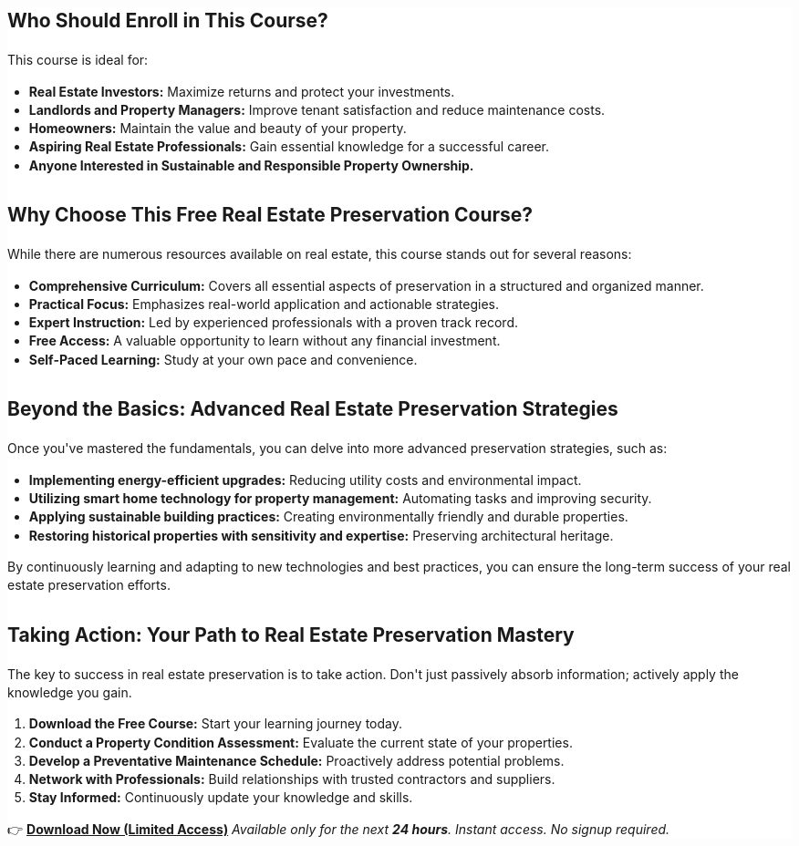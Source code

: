 ## Who Should Enroll in This Course?

This course is ideal for:

*   **Real Estate Investors:** Maximize returns and protect your investments.
*   **Landlords and Property Managers:** Improve tenant satisfaction and reduce maintenance costs.
*   **Homeowners:** Maintain the value and beauty of your property.
*   **Aspiring Real Estate Professionals:** Gain essential knowledge for a successful career.
*   **Anyone Interested in Sustainable and Responsible Property Ownership.**

## Why Choose This Free Real Estate Preservation Course?

While there are numerous resources available on real estate, this course stands out for several reasons:

*   **Comprehensive Curriculum:** Covers all essential aspects of preservation in a structured and organized manner.
*   **Practical Focus:** Emphasizes real-world application and actionable strategies.
*   **Expert Instruction:** Led by experienced professionals with a proven track record.
*   **Free Access:** A valuable opportunity to learn without any financial investment.
*   **Self-Paced Learning:** Study at your own pace and convenience.

## Beyond the Basics: Advanced Real Estate Preservation Strategies

Once you've mastered the fundamentals, you can delve into more advanced preservation strategies, such as:

*   **Implementing energy-efficient upgrades:** Reducing utility costs and environmental impact.
*   **Utilizing smart home technology for property management:** Automating tasks and improving security.
*   **Applying sustainable building practices:** Creating environmentally friendly and durable properties.
*   **Restoring historical properties with sensitivity and expertise:** Preserving architectural heritage.

By continuously learning and adapting to new technologies and best practices, you can ensure the long-term success of your real estate preservation efforts.

## Taking Action: Your Path to Real Estate Preservation Mastery

The key to success in real estate preservation is to take action. Don't just passively absorb information; actively apply the knowledge you gain.

1.  **Download the Free Course:** Start your learning journey today.
2.  **Conduct a Property Condition Assessment:** Evaluate the current state of your properties.
3.  **Develop a Preventative Maintenance Schedule:** Proactively address potential problems.
4.  **Network with Professionals:** Build relationships with trusted contractors and suppliers.
5.  **Stay Informed:** Continuously update your knowledge and skills.

👉 **[Download Now (Limited Access)](https://udemywork.com/real-estate-preservation)**
_Available only for the next **24 hours**. Instant access. No signup required._
